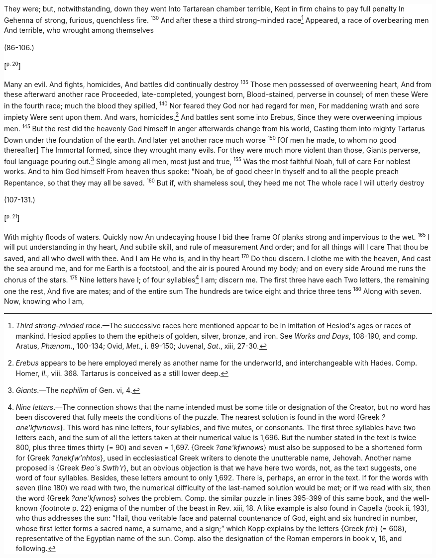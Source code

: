 They were; but, notwithstanding, down they went
Into Tartarean chamber terrible,
Kept in firm chains to pay full penalty
In Gehenna of strong, furious, quenchless fire.
<span id="v130"><sup><small>130</small></sup></span> And after these a third strong-minded race[^130]
Appeared, a race of overbearing men
And terrible, who wrought among themselves

(86-106.)

<span id="p20">[<sup><small>p. 20</small></sup>]</span>

Many an evil. And fights, homicides,
And battles did continually destroy
<span id="v135"><sup><small>135</small></sup></span> Those men possessed of overweening heart,
And from these afterward another race
Proceeded, late-completed, youngest born,
Blood-stained, perverse in counsel; of men these
Were in the fourth race; much the blood they spilled,
<span id="v140"><sup><small>140</small></sup></span> Nor feared they God nor had regard for men,
For maddening wrath and sore impiety
Were sent upon them. And wars, homicides,[^143]
And battles sent some into Erebus,
Since they were overweening impious men.
<span id="v145"><sup><small>145</small></sup></span> But the rest did the heavenly God himself
In anger afterwards change from his world,
Casting them into mighty Tartarus
Down under the foundation of the earth.
And later yet another race much worse
<span id="v150"><sup><small>150</small></sup></span> [Of men he made, to whom no good thereafter]
The Immortal formed, since they wrought many evils.
For they were much more violent than those,
Giants perverse, foul language pouring out.[^153]
Single among all men, most just and true,
<span id="v155"><sup><small>155</small></sup></span> Was the most faithful Noah, full of care
For noblest works. And to him God himself
From heaven thus spoke: "Noah, be of good cheer
In thyself and to all the people preach
Repentance, so that they may all be saved.
<span id="v160"><sup><small>160</small></sup></span> But if, with shameless soul, they heed me not
The whole race I will utterly destroy

(107-131.)

<span id="p21">[<sup><small>p. 21</small></sup>]</span>

With mighty floods of waters. Quickly now
An undecaying house I bid thee frame
Of planks strong and impervious to the wet.
<span id="v165"><sup><small>165</small></sup></span> I will put understanding in thy heart,
And subtile skill, and rule of measurement
And order; and for all things will I care
That thou be saved, and all who dwell with thee.
And I am He who is, and in thy heart
<span id="v170"><sup><small>170</small></sup></span> Do thou discern. I clothe me with the heaven,
And cast the sea around me, and for me
Earth is a footstool, and the air is poured
Around my body; and on every side
Around me runs the chorus of the stars.
<span id="v175"><sup><small>175</small></sup></span> Nine letters have I; of four syllables[^175]
I am; discern me. The first three have each
Two letters, the remaining one the rest,
And five are mates; and of the entire sum
The hundreds are twice eight and thrice three tens
<span id="v180"><sup><small>180</small></sup></span> Along with seven. Now, knowing who I am,


[^1]: This book appears to be one of the latest in composition of this entire collection of oracles, but it was placed first on account of its contents, which relate to the creation and the earliest races of mankind. It is evidently of Christian origin, and was written probably as late as the third century.
[^13]: _Tartartus_, the prison of the Titans, is here conceived as encompassed by the earth and forming its interior. Hesiod (_Theog._, 720, _ff_) represents it as surrounded by a brazen fence and situated as far beneath the earth as earth is beneath the heaven; it would require nine days and nights, he says, for an anvil to fall from heaven to earth, and as many more for it to fall from earth to Tartarus. Comp. Homer, _Il_., viii, 13-16. Verg., _Æn_., vi, 577-581. It will be seen in line 127 and elsewhere that Gehenna is regarded as a part of Tartarus or identical with it, while Hades (line 106) comprehends the abode of all the dead.
[^48]: 48-52. Cited by Lact., _Div. Inst._, ii, 13. [L., 6, 325.]
[^102]: _Hades_.—The conception of Hades here set forth, as the great receptacle of the souls of men after death, is in essential harmony with both the Jewish and the Christian doctrines. The derivation of the name from Adam is noticeable as a purely arbitrary conjecture. Comp. book iii, 30, note; comp. Plato's explanation of the word in Cratylus, 404.
[^109]: Lines thus inclosed in brackets are believed to be spurious interpolations, but have too much MS. authority to be omitted from the text.
[^130]: _Third strong-minded race_.—The successive races here mentioned appear to be in imitation of Hesiod's ages or races of mankind. Hesiod applies to them the epithets of golden, silver, bronze, and iron. See _Works and Days_, 108-190, and comp. Aratus, _Phænom_., 100-134; Ovid, _Met_., i. 89-150; Juvenal, _Sat_., xiii, 27-30.
[^143]: _Erebus_ appears to be here employed merely as another name for the underworld, and interchangeable with Hades. Comp. Homer, _Il_., viii. 368. Tartarus is conceived as a still lower deep.
[^153]: _Giants_.—The _nephilim_ of Gen. vi, 4.
[^175]: _Nine letters_.—The connection shows that the name intended must be some title or designation of the Creator, but no word has been discovered that fully meets the conditions of the puzzle. The nearest solution is found in the word {Greek _?ane'kfwnows_}. This word has nine letters, four syllables, and five mutes, or consonants. The first three syllables have two letters each, and the sum of all the letters taken at their numerical value is 1,696. But the number stated in the text is twice 800, plus three times thirty (= 90) and seven = 1,697. {Greek _?ane'kfwnows_} must also be supposed to be a shortened form for {Greek _?anekfw'nhtos_}, used in ecclesiastical Greek writers to denote the unutterable name, Jehovah. Another name proposed is {Greek _Ðeo\`s Swth'r_}, but an obvious objection is that we have here two words, not, as the text suggests, one word of four syllables. Besides, these letters amount to only 1,692. There is, perhaps, an error in the text. If for the words with seven (line 180) we read with two, the numerical difficulty of the last-named solution would be met; or if we read with six, then the word {Greek _?ane'kfwnos_} solves the problem. Comp. the similar puzzle in lines 395-399 of this same book, and the well-known {footnote p. 22} enigma of the number of the beast in Rev. xiii, 18. A like example is also found in Capella (book ii, 193), who thus addresses the sun: “Hail, thou veritable face and paternal countenance of God, eight and six hundred in number, whose first letter forms a sacred name, a surname, and a sign;” which Kopp explains by the letters {Greek _frh_} (= 608), representative of the Egyptian name of the sun. Comp. also the designation of the Roman emperors in book v, 16, and following.
[^184]: _Besought the people_.—The O. T. narrative of the flood records nothing of Noah's preaching, but in 2 Pet. ii he is called a “preacher of righteousness” (comp. 1 Pet. iii, 20), and Josephus (_Ant._, i, iii, 1) confirms this tradition of the Jews. Comp. also Theophilus, _ad Autol_., iii, 19 [G., 61 1.145].
[^225]: _Sardonic mile_\—Expression supposed to have originated from a Sardinian plant so bitter as to cause the face of the cater to writhe in pain, though he might attempt to laugh. Comp. Hom. _Od._, xx, 302.
[^230]: _Earth-shaker_\—the Greek poets an epithet of Poseidon (Neptune), the god of the sea, here evidently applied to the God of Noah.
[^240]: _Phrygia . . . first_.—Comp. the statement of Herodotus (ii, 2), that the Phrygians were the most ancient of mankind.
[^285]: _Nereus_.—A sea god supposed to dwell in the bottom of the ocean, and called in Homer (_Il._ i, 556) the “old man of the sea.” His daughters were called Nereids. Nereus is here put by metonymy for the sea itself, and the Sibyl means to say that Noah had been long enough in the water.
[^290]: An aposiopesis. The poet is so appalled at the thought of what Noah saw that she leaves her sentence unfinished.
[^321]: _Ararat_.—Comp. the legends of this mountain and of the remains of the ark in Josephus, _Ant._, i, iii, 6.
[^323]: _From death_.—A reading proposed by Mendelssohn, and approved by Rzach in his _Addenda et corrigenda_.
[^324]: River Marsyas.—Two rivers of antiquity bear this name, one a branch of the Mæander in Asia Minor, the other a branch of the Orontes in Syria. Neither of these seems to meet the conditions of our text.
[^342]: _Twice twenty days and one_.—According to the statement in Gen. vii, 12.
[^348]: _Sixth_.—“ The Erythræan Sibyl says that she lived in the sixth age after the flood,” writes Eusebius, _Orat. ad Sanct._, xviii [G., 20, 1285]. Here we note that she assumes to be a daughter-in-law of Noah. Comp. close of book iii.
[^355]: _Many-colored flower_.—Here employed as an image of the fertility of the royal race of whom she is about to sing.
[^357]: _Three kings_.—The three sons of Noah would seem to have been identified in the Sibyl's thought with Cronos, Titan, and Iapetus of the Greek mythology. Comp. book iii, 130.
[^366]: Acheron was a river of the lower world. Verg., Æn., vi, 295.
[^375]: _Titans_.—Mythical sons of heaven and earth who figure much in Greek legend and poetry. See book iii, 130-185. Lactantius records a number of the legends and observes: “The truth of this history is taught by the Erythræan Sibyl, who says almost the same things, varying only in a few unimportant details.” _Div. Inst._, i, xiv [L., 6, 190].
[^396]: _Four vowels_.—The name Jesus in Greek, {Greek _?Ihsou~s_}, contains four vowels and the consonant is twice told, and the numerical value of all the letters is 888. Comp. line 175, and note.
[^406]: _Gold . . . myrrh_.—Comp. Matt. ii, 11.
[^408]: _A voice_.—Comp. Isa. xl, 3; Matt. iii, 3.
[^411]: _Illuminate_.—An expression relating to Christian baptism quite common with the early fathers, many of whom understood the word {Greek _fwtis-ðe'nte's_} in Heb. vi, 4, as referring to baptism. Justin Martyr, 1 _Apol_., lxi [G., 6, 421], says: “This washing is called illumination, inasmuch as those who learn these things have their understanding illuminated.” Cyril of Jerusalem wrote eighteen books of religious instruction, which are entitled Catechesis of the Illuminated [G., 33, 369-1060]. See also _Apost. Const._, viii, 8. For other references see Suicer, Thesaurus, under {Greek _fw'tisma_}.
[^415]: _Dances_.—See Matt. xiv, 6-10.
[^418]: _Watched over_.—By God and angels, as told in Matt. ii.
[^419]: _Egypt_.—See Matt. ii, 13-15, 21. _Stone_.—Comp. Matt. xxi, 42, 44, and I Pet. ii, 4-8; Zech. iii, 9.
[^424]: _Common light_.—Comp. John i, 4-9.
[^429]: 429-437. Comp. book viii, 270-274 and 361-369. Cited also by Lactantius in _Div. Inst._ iv, 16 [L., 6, 493].
[^444]: _Cuffs . . . spittle.—_Comp. Matt. xxvii, 30.
[^456]: _Sign_.—Comp. Matt. xxvii, 51.
[^470]: _Roman king_.—Titus, who carried the spoils of the temple to Rome.